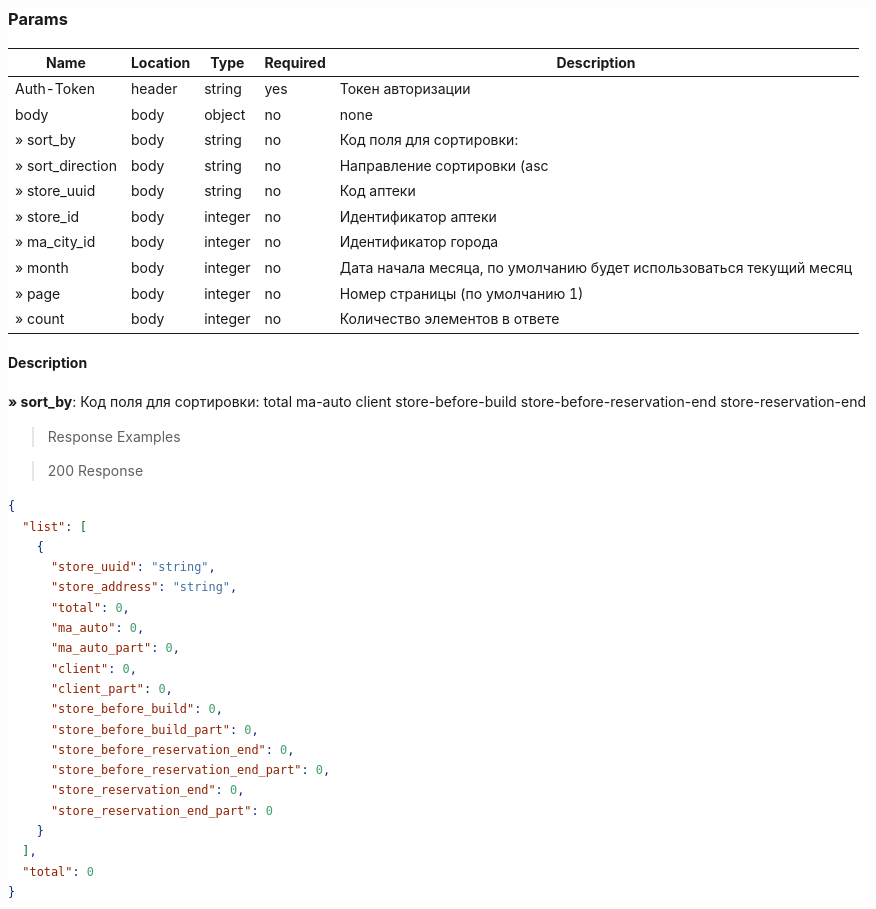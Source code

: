 ### Params

|Name|Location|Type|Required|Description|
|---|---|---|---|---|
|Auth-Token|header|string| yes |Токен авторизации|
|body|body|object| no |none|
|» sort_by|body|string| no |Код поля для сортировки:|
|» sort_direction|body|string| no |Направление сортировки (asc | desc)|
|» store_uuid|body|string| no |Код аптеки|
|» store_id|body|integer| no |Идентификатор аптеки|
|» ma_city_id|body|integer| no |Идентификатор города|
|» month|body|integer| no |Дата начала месяца, по умолчанию будет использоваться текущий месяц|
|» page|body|integer| no |Номер страницы (по умолчанию 1)|
|» count|body|integer| no |Количество элементов в ответе|

#### Description

**» sort_by**: Код поля для сортировки:
total
ma-auto
client
store-before-build
store-before-reservation-end
store-reservation-end

> Response Examples

> 200 Response

```json
{
  "list": [
    {
      "store_uuid": "string",
      "store_address": "string",
      "total": 0,
      "ma_auto": 0,
      "ma_auto_part": 0,
      "client": 0,
      "client_part": 0,
      "store_before_build": 0,
      "store_before_build_part": 0,
      "store_before_reservation_end": 0,
      "store_before_reservation_end_part": 0,
      "store_reservation_end": 0,
      "store_reservation_end_part": 0
    }
  ],
  "total": 0
}
```

